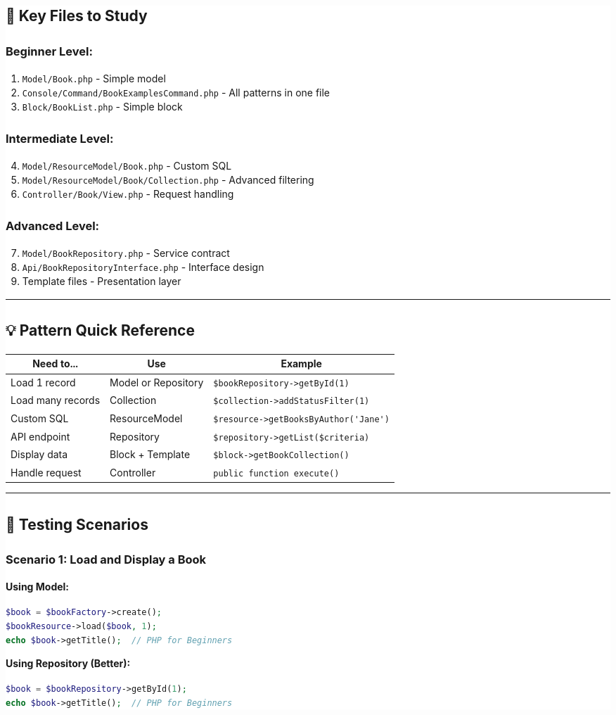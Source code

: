 
## 🎯 Key Files to Study

### Beginner Level:
1. `Model/Book.php` - Simple model
2. `Console/Command/BookExamplesCommand.php` - All patterns in one file
3. `Block/BookList.php` - Simple block

### Intermediate Level:
4. `Model/ResourceModel/Book.php` - Custom SQL
5. `Model/ResourceModel/Book/Collection.php` - Advanced filtering
6. `Controller/Book/View.php` - Request handling

### Advanced Level:
7. `Model/BookRepository.php` - Service contract
8. `Api/BookRepositoryInterface.php` - Interface design
9. Template files - Presentation layer

---

## 💡 Pattern Quick Reference

| Need to... | Use | Example |
|------------|-----|---------|
| Load 1 record | Model or Repository | `$bookRepository->getById(1)` |
| Load many records | Collection | `$collection->addStatusFilter(1)` |
| Custom SQL | ResourceModel | `$resource->getBooksByAuthor('Jane')` |
| API endpoint | Repository | `$repository->getList($criteria)` |
| Display data | Block + Template | `$block->getBookCollection()` |
| Handle request | Controller | `public function execute()` |

---

## 🧪 Testing Scenarios

### Scenario 1: Load and Display a Book

**Using Model:**
```php
$book = $bookFactory->create();
$bookResource->load($book, 1);
echo $book->getTitle();  // PHP for Beginners
```

**Using Repository (Better):**
```php
$book = $bookRepository->getById(1);
echo $book->getTitle();  // PHP for Beginners
```
